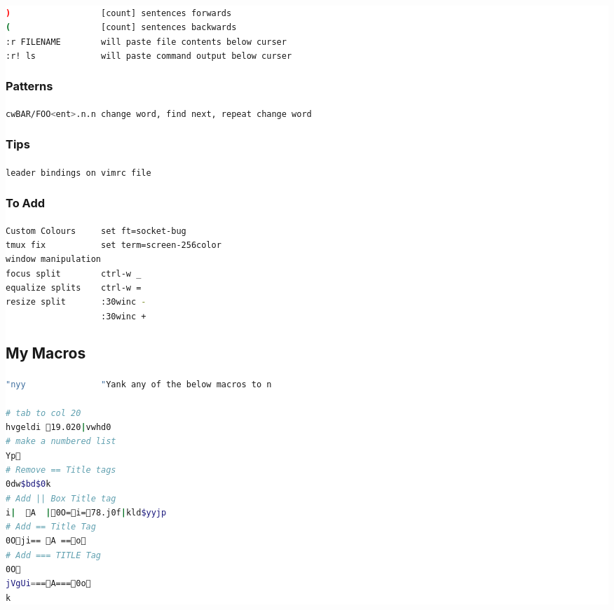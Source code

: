 ```bash
)                  [count] sentences forwards
(                  [count] sentences backwards
:r FILENAME        will paste file contents below curser
:r! ls             will paste command output below curser
```


### Patterns

```bash
cwBAR/FOO<ent>.n.n change word, find next, repeat change word
```


### Tips

```bash
leader bindings on vimrc file
```


### To Add

```bash
Custom Colours     set ft=socket-bug
tmux fix           set term=screen-256color
window manipulation
focus split        ctrl-w _
equalize splits    ctrl-w =
resize split       :30winc -
                   :30winc +
```


## My Macros


```bash
"nyy               "Yank any of the below macros to n

# tab to col 20
hvgeldi 19.020|vwhd0
# make a numbered list
Yp
# Remove == Title tags
0dw$bd$0k
# Add || Box Title tag
i|  A  |0O=i=78.j0f|kld$yyjp
# Add == Title Tag
0Oji== A ==o
# Add === TITLE Tag
0O
jVgUi===A===0o
k
```
